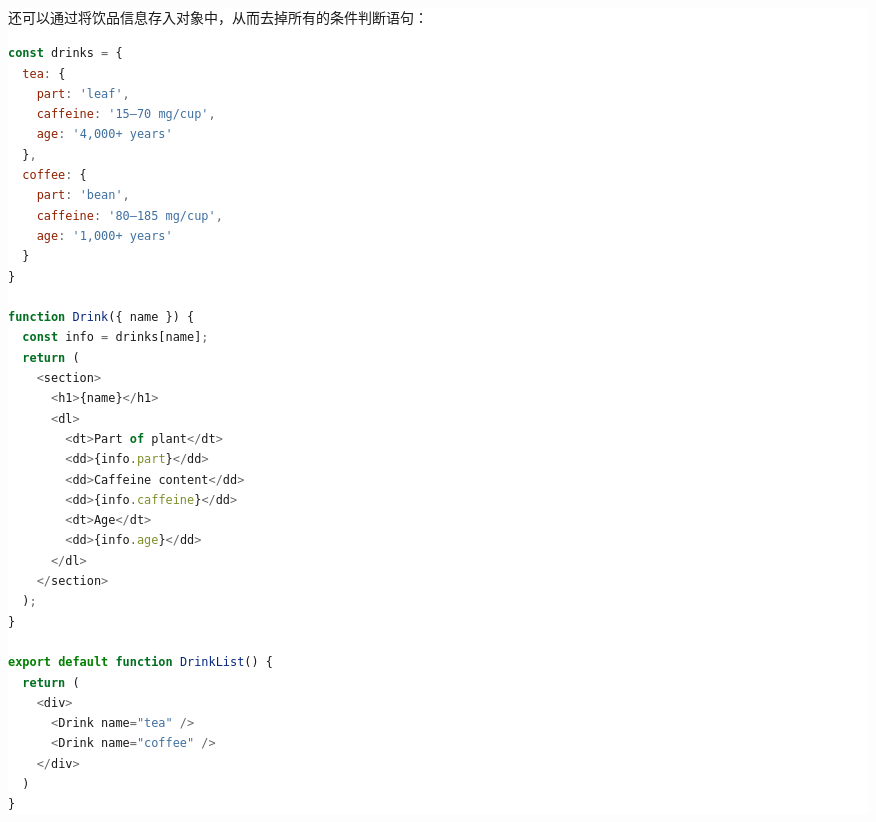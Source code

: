 还可以通过将饮品信息存入对象中，从而去掉所有的条件判断语句：

```js
const drinks = {
  tea: {
    part: 'leaf',
    caffeine: '15–70 mg/cup',
    age: '4,000+ years'
  },
  coffee: {
    part: 'bean',
    caffeine: '80–185 mg/cup',
    age: '1,000+ years'
  }
}

function Drink({ name }) {
  const info = drinks[name];
  return (
    <section>
      <h1>{name}</h1>
      <dl>
        <dt>Part of plant</dt>
        <dd>{info.part}</dd>
        <dd>Caffeine content</dd>
        <dd>{info.caffeine}</dd>
        <dt>Age</dt>
        <dd>{info.age}</dd>
      </dl>
    </section>
  );
}

export default function DrinkList() {
  return (
    <div>
      <Drink name="tea" />
      <Drink name="coffee" />
    </div>
  )
}
```